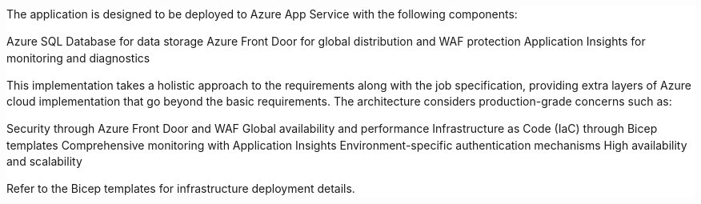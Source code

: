 The application is designed to be deployed to Azure App Service with the following components:

Azure SQL Database for data storage
Azure Front Door for global distribution and WAF protection
Application Insights for monitoring and diagnostics

This implementation takes a holistic approach to the requirements along with the job specification, providing extra layers of Azure cloud implementation that go beyond the basic requirements. The architecture considers production-grade concerns such as:

Security through Azure Front Door and WAF
Global availability and performance
Infrastructure as Code (IaC) through Bicep templates
Comprehensive monitoring with Application Insights
Environment-specific authentication mechanisms
High availability and scalability

Refer to the Bicep templates for infrastructure deployment details.
